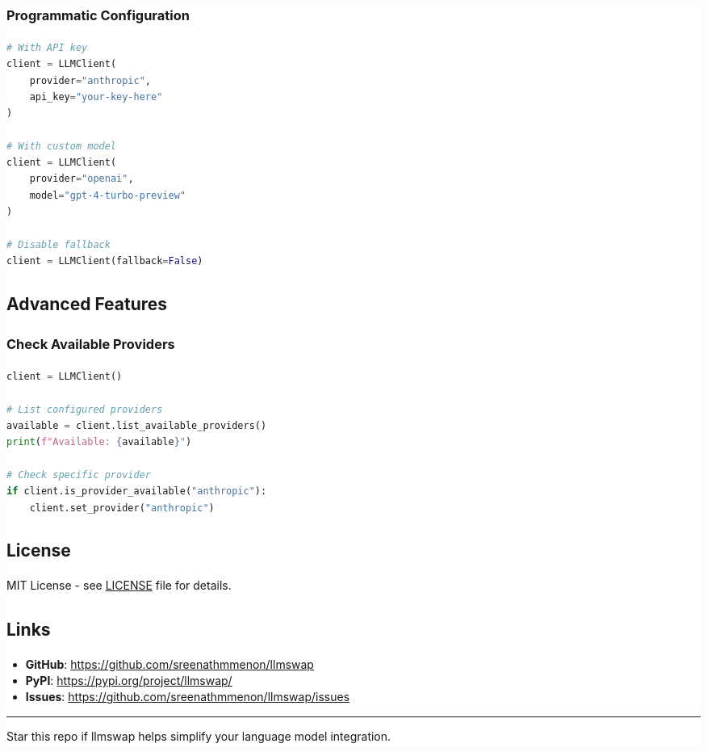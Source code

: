 ### Programmatic Configuration
```python
# With API key
client = LLMClient(
    provider="anthropic", 
    api_key="your-key-here"
)

# With custom model
client = LLMClient(
    provider="openai",
    model="gpt-4-turbo-preview"
)

# Disable fallback
client = LLMClient(fallback=False)
```

## Advanced Features

### Check Available Providers
```python
client = LLMClient()

# List configured providers
available = client.list_available_providers()
print(f"Available: {available}")

# Check specific provider
if client.is_provider_available("anthropic"):
    client.set_provider("anthropic")
```

## License

MIT License - see [LICENSE](LICENSE) file for details.

## Links

- **GitHub**: https://github.com/sreenathmmenon/llmswap
- **PyPI**: https://pypi.org/project/llmswap/
- **Issues**: https://github.com/sreenathmmenon/llmswap/issues

---

Star this repo if llmswap helps simplify your language model integration.
